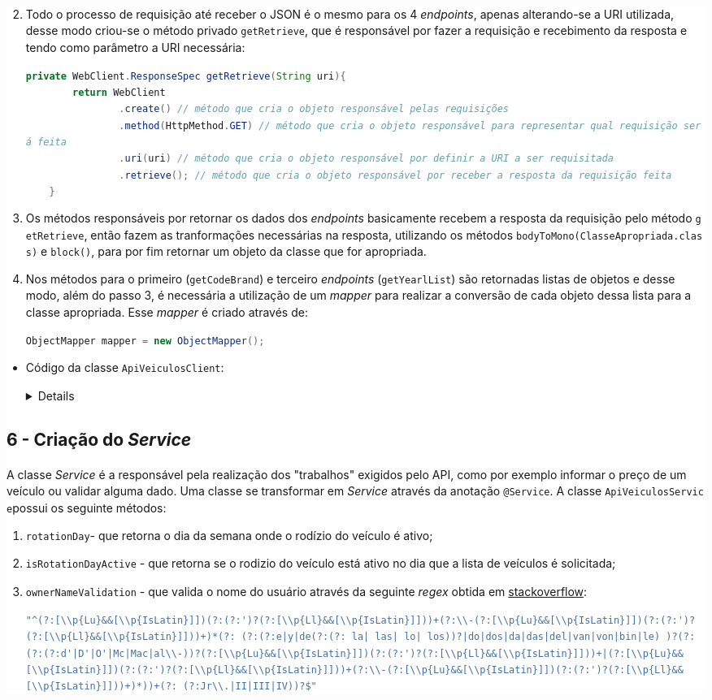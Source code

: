 2. Todo o processo de requisição até receber o JSON é o mesmo para os 4 *endpoints*, apenas alterando-se a URI utilizada, desse modo criou-se o método privado `getRetrieve`, que é responsável por fazer a requisição e recebimento da resposta e tendo como parâmetro a URI necessária:

   ```java
   private WebClient.ResponseSpec getRetrieve(String uri){
           return WebClient
                   .create() // método que cria o objeto responsável pelas requisições
                   .method(HttpMethod.GET) // método que cria o objeto responsável para representar qual requisição será feita
                   .uri(uri) // método que cria o objeto responsável por definir a URI a ser requisitada
                   .retrieve(); // método que cria o objeto responsável por receber a resposta da requisição feita
       }
   ```

3. Os métodos responsáveis por retornar os dados dos *endpoints* basicamente recebem a resposta da requisição pelo método `getRetrieve`,  então fazem as tranformações necessárias na resposta, utilizando os métodos `bodyToMono(ClasseApropriada.class)` e `block()`, para por fim retornar um objeto da classe que for apropriada.

4. Nos métodos para o primeiro (`getCodeBrand`) e terceiro *endpoints* (`getYearlList`) são retornadas listas de objetos e desse modo, além do passo 3, é necessária a utilização de um *mapper* para realizar a conversão de cada objeto dessa lista para a classe apropriada. Esse *mapper* é criado através de:

   ```java
   ObjectMapper mapper = new ObjectMapper();
   ```

* Código da classe `ApiVeiculosClient`:

  <details></details>

## 6 - Criação do *Service*

A classe *Service* é a responsável pela realização dos "trabalhos" exigidos pelo API, como por exemplo informar o preço de um veículo ou validar alguma dado. Uma classe se transformar em *Service* através da anotação `@Service`. A classe `ApiVeiculosService`possui os seguinte métodos:

1. `rotationDay`- que retorna o dia da semana onde o rodízio do veículo é ativo;

2. `isRotationDayActive` - que retorna se o rodizio do veículo está ativo no dia que a lista de veículos é solicitada;

3. `ownerNameValidation` - que valida o nome do usuário através da seguinte *regex* obtida em [stackoverflow](https://pt.stackoverflow.com/questions/242948/validar-nome-e-sobrenome-com-express%C3%A3o-regular):

   ```java
   "^(?:[\\p{Lu}&&[\\p{IsLatin}]])(?:(?:')?(?:[\\p{Ll}&&[\\p{IsLatin}]]))+(?:\\-(?:[\\p{Lu}&&[\\p{IsLatin}]])(?:(?:')?(?:[\\p{Ll}&&[\\p{IsLatin}]]))+)*(?: (?:(?:e|y|de(?:(?: la| las| lo| los))?|do|dos|da|das|del|van|von|bin|le) )?(?:(?:(?:d'|D'|O'|Mc|Mac|al\\-))?(?:[\\p{Lu}&&[\\p{IsLatin}]])(?:(?:')?(?:[\\p{Ll}&&[\\p{IsLatin}]]))+|(?:[\\p{Lu}&&[\\p{IsLatin}]])(?:(?:')?(?:[\\p{Ll}&&[\\p{IsLatin}]]))+(?:\\-(?:[\\p{Lu}&&[\\p{IsLatin}]])(?:(?:')?(?:[\\p{Ll}&&[\\p{IsLatin}]]))+)*))+(?: (?:Jr\\.|II|III|IV))?$"
   ```
